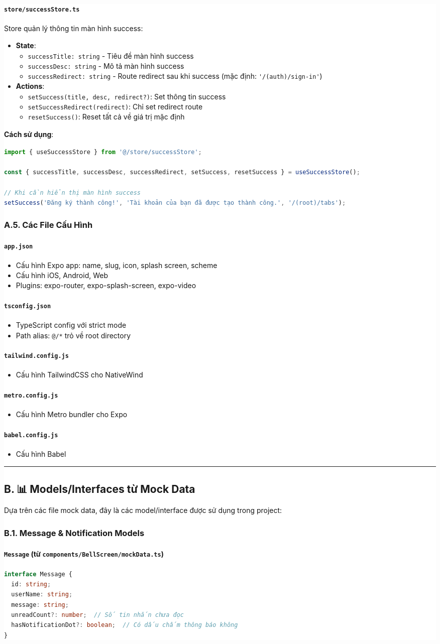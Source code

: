 #### `store/successStore.ts`
Store quản lý thông tin màn hình success:
- **State**:
  - `successTitle: string` - Tiêu đề màn hình success
  - `successDesc: string` - Mô tả màn hình success
  - `successRedirect: string` - Route redirect sau khi success (mặc định: `'/(auth)/sign-in'`)
- **Actions**:
  - `setSuccess(title, desc, redirect?)`: Set thông tin success
  - `setSuccessRedirect(redirect)`: Chỉ set redirect route
  - `resetSuccess()`: Reset tất cả về giá trị mặc định

**Cách sử dụng**:
```typescript
import { useSuccessStore } from '@/store/successStore';

const { successTitle, successDesc, successRedirect, setSuccess, resetSuccess } = useSuccessStore();

// Khi cần hiển thị màn hình success
setSuccess('Đăng ký thành công!', 'Tài khoản của bạn đã được tạo thành công.', '/(root)/tabs');
```

### A.5. Các File Cấu Hình
#### `app.json`
- Cấu hình Expo app: name, slug, icon, splash screen, scheme
- Cấu hình iOS, Android, Web
- Plugins: expo-router, expo-splash-screen, expo-video

#### `tsconfig.json`
- TypeScript config với strict mode
- Path alias: `@/*` trỏ về root directory

#### `tailwind.config.js`
- Cấu hình TailwindCSS cho NativeWind

#### `metro.config.js`
- Cấu hình Metro bundler cho Expo

#### `babel.config.js`
- Cấu hình Babel

---

## B. 📊 Models/Interfaces từ Mock Data

Dựa trên các file mock data, đây là các model/interface được sử dụng trong project:

### B.1. Message & Notification Models

#### `Message` (từ `components/BellScreen/mockData.ts`)
```typescript
interface Message {
  id: string;
  userName: string;
  message: string;
  unreadCount?: number;  // Số tin nhắn chưa đọc
  hasNotificationDot?: boolean;  // Có dấu chấm thông báo không
}
```
